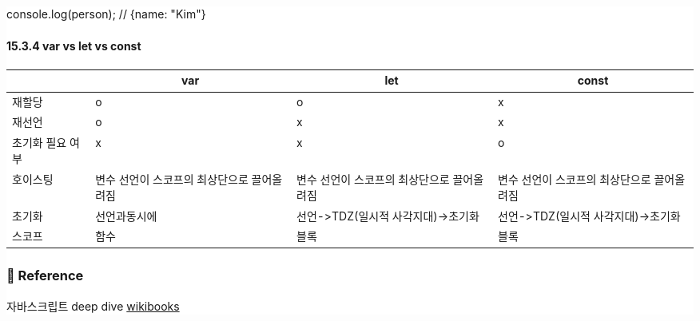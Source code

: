 console.log(person); // {name: &quot;Kim&quot;}</code></pre>
<h4 id="1534-var-vs-let-vs-const">15.3.4 var vs let vs const</h4>
<table>
<thead>
<tr>
<th></th>
<th>var</th>
<th>let</th>
<th>const</th>
</tr>
</thead>
<tbody><tr>
<td>재할당</td>
<td>o</td>
<td>o</td>
<td>x</td>
</tr>
<tr>
<td>재선언</td>
<td>o</td>
<td>x</td>
<td>x</td>
</tr>
<tr>
<td>초기화 필요 여부</td>
<td>x</td>
<td>x</td>
<td>o</td>
</tr>
<tr>
<td>호이스팅</td>
<td>변수 선언이 스코프의 최상단으로 끌어올려짐</td>
<td>변수 선언이 스코프의 최상단으로 끌어올려짐</td>
<td>변수 선언이 스코프의 최상단으로 끌어올려짐</td>
</tr>
<tr>
<td>초기화</td>
<td>선언과동시에</td>
<td>선언-&gt;TDZ(일시적 사각지대)-&gt;초기화</td>
<td>선언-&gt;TDZ(일시적 사각지대)-&gt;초기화</td>
</tr>
<tr>
<td>스코프</td>
<td>함수</td>
<td>블록</td>
<td>블록</td>
</tr>
</tbody></table>
<h3 id="📄-reference">📄 Reference</h3>
<p>자바스크립트 deep dive
<a href="https://github.com/wikibook/mjs/blob/master/15.md">wikibooks</a></p>